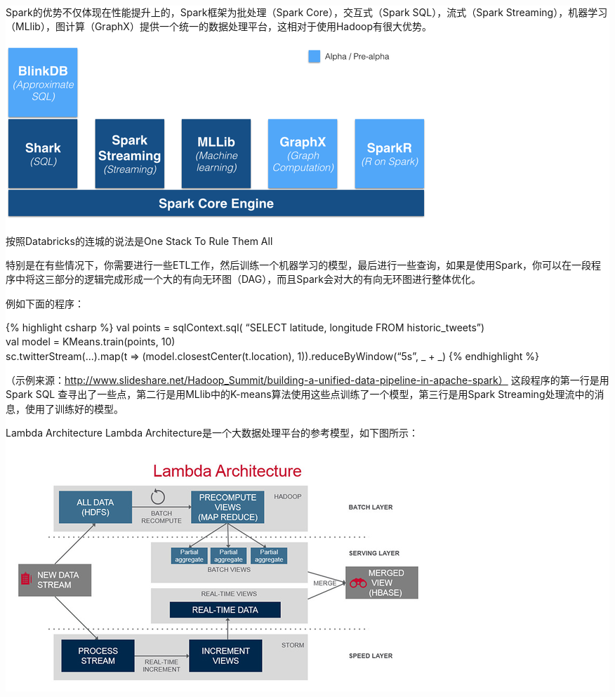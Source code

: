 
Spark的优势不仅体现在性能提升上的，Spark框架为批处理（Spark Core），交互式（Spark SQL），流式（Spark Streaming），机器学习（MLlib），图计算（GraphX）提供一个统一的数据处理平台，这相对于使用Hadoop有很大优势。

![Spark Architect](/img/151010_8.jpg)

按照Databricks的连城的说法是One Stack To Rule Them All

特别是在有些情况下，你需要进行一些ETL工作，然后训练一个机器学习的模型，最后进行一些查询，如果是使用Spark，你可以在一段程序中将这三部分的逻辑完成形成一个大的有向无环图（DAG），而且Spark会对大的有向无环图进行整体优化。

例如下面的程序：

{% highlight csharp %}
val points = sqlContext.sql(   “SELECT latitude, longitude FROM historic_tweets”)  
val model = KMeans.train(points, 10)  
sc.twitterStream(...).map(t => (model.closestCenter(t.location), 1)).reduceByWindow(“5s”, _ + _)
{% endhighlight %}

（示例来源：http://www.slideshare.net/Hadoop_Summit/building-a-unified-data-pipeline-in-apache-spark）
这段程序的第一行是用Spark SQL 查寻出了一些点，第二行是用MLlib中的K-means算法使用这些点训练了一个模型，第三行是用Spark Streaming处理流中的消息，使用了训练好的模型。

Lambda Architecture
Lambda Architecture是一个大数据处理平台的参考模型，如下图所示：

![Lambda Architecture](/img/151010_9.jpg)
